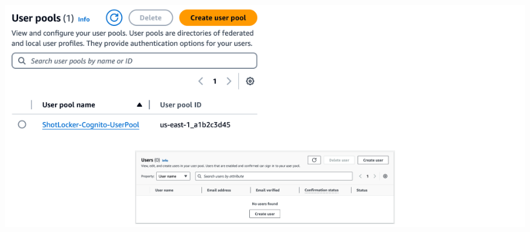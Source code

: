   <img src="images/CognitoUserPools.png"  width=50% height=50%>
</p>

<p align="center">
  <img src="images/CognitoUserPool-NoUser.png"  width=50% height=50%>
</p>

<p align="center">